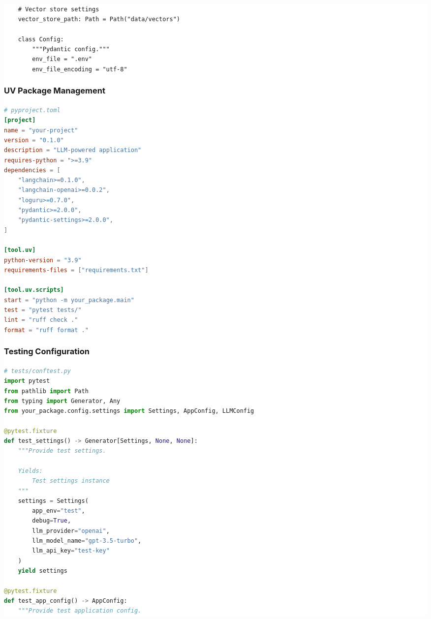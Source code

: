 ```
    # Vector store settings
    vector_store_path: Path = Path("data/vectors")

    class Config:
        """Pydantic config."""
        env_file = ".env"
        env_file_encoding = "utf-8"
```

### UV Package Management
```toml
# pyproject.toml
[project]
name = "your-project"
version = "0.1.0"
description = "LLM-powered application"
requires-python = ">=3.9"
dependencies = [
    "langchain>=0.1.0",
    "langchain-openai>=0.0.2",
    "loguru>=0.7.0",
    "pydantic>=2.0.0",
    "pydantic-settings>=2.0.0",
]

[tool.uv]
python-version = "3.9"
requirements-files = ["requirements.txt"]

[tool.uv.scripts]
start = "python -m your_package.main"
test = "pytest tests/"
lint = "ruff check ."
format = "ruff format ."
```

### Testing Configuration
```python
# tests/conftest.py
import pytest
from pathlib import Path
from typing import Generator, Any
from your_package.config.settings import Settings, AppConfig, LLMConfig

@pytest.fixture
def test_settings() -> Generator[Settings, None, None]:
    """Provide test settings.

    Yields:
        Test settings instance
    """
    settings = Settings(
        app_env="test",
        debug=True,
        llm_provider="openai",
        llm_model_name="gpt-3.5-turbo",
        llm_api_key="test-key"
    )
    yield settings

@pytest.fixture
def test_app_config() -> AppConfig:
    """Provide test application config.
```
